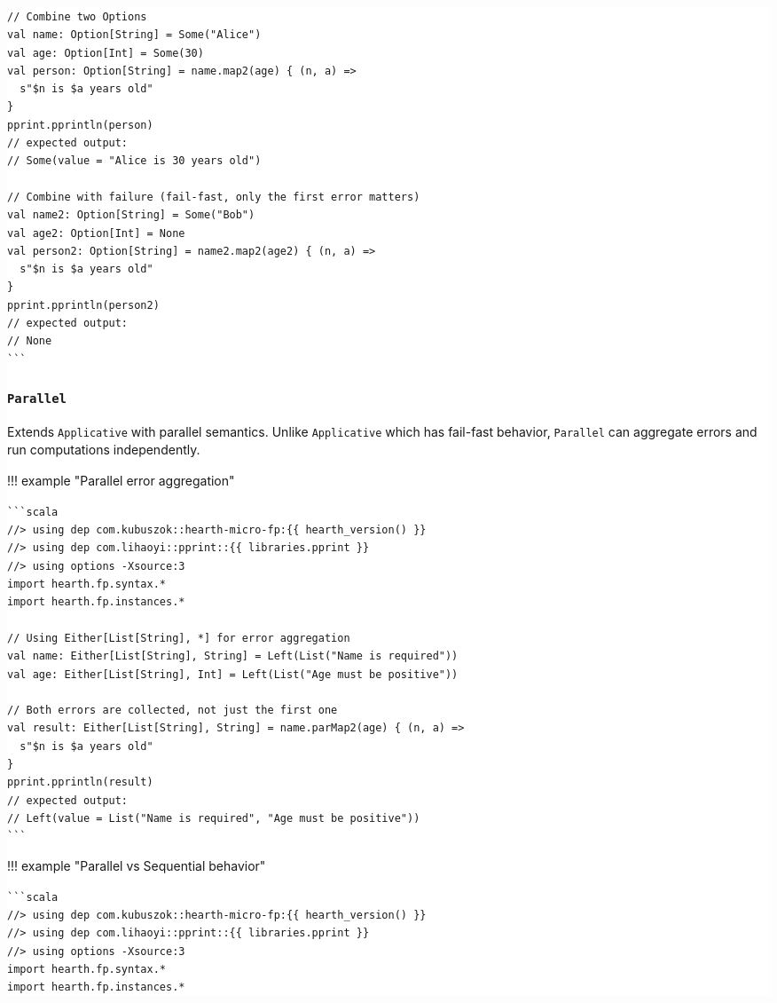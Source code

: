     // Combine two Options
    val name: Option[String] = Some("Alice")
    val age: Option[Int] = Some(30)
    val person: Option[String] = name.map2(age) { (n, a) =>
      s"$n is $a years old"
    }
    pprint.pprintln(person)
    // expected output:
    // Some(value = "Alice is 30 years old")
    
    // Combine with failure (fail-fast, only the first error matters)
    val name2: Option[String] = Some("Bob")
    val age2: Option[Int] = None
    val person2: Option[String] = name2.map2(age2) { (n, a) =>
      s"$n is $a years old"
    }
    pprint.pprintln(person2)
    // expected output:
    // None
    ```

### `Parallel`

Extends `Applicative` with parallel semantics. Unlike `Applicative` which has fail-fast behavior, `Parallel` can aggregate errors and run computations independently.

!!! example "Parallel error aggregation"

    ```scala
    //> using dep com.kubuszok::hearth-micro-fp:{{ hearth_version() }}
    //> using dep com.lihaoyi::pprint::{{ libraries.pprint }}
    //> using options -Xsource:3
    import hearth.fp.syntax.*
    import hearth.fp.instances.*
    
    // Using Either[List[String], *] for error aggregation
    val name: Either[List[String], String] = Left(List("Name is required"))
    val age: Either[List[String], Int] = Left(List("Age must be positive"))
    
    // Both errors are collected, not just the first one
    val result: Either[List[String], String] = name.parMap2(age) { (n, a) =>
      s"$n is $a years old"
    }
    pprint.pprintln(result)
    // expected output:
    // Left(value = List("Name is required", "Age must be positive"))
    ```

!!! example "Parallel vs Sequential behavior"

    ```scala
    //> using dep com.kubuszok::hearth-micro-fp:{{ hearth_version() }}
    //> using dep com.lihaoyi::pprint::{{ libraries.pprint }}
    //> using options -Xsource:3
    import hearth.fp.syntax.*
    import hearth.fp.instances.*
